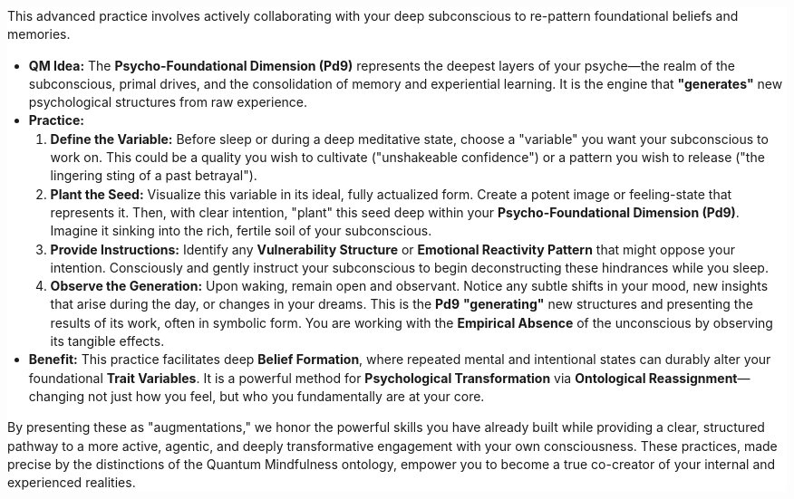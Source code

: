 This advanced practice involves actively collaborating with your deep subconscious to re-pattern foundational beliefs and memories.

*   **QM Idea:** The **Psycho-Foundational Dimension (Pd9)** represents the deepest layers of your psyche—the realm of the subconscious, primal drives, and the consolidation of memory and experiential learning. It is the engine that **"generates"** new psychological structures from raw experience.
*   **Practice:**
    1.  **Define the Variable:** Before sleep or during a deep meditative state, choose a "variable" you want your subconscious to work on. This could be a quality you wish to cultivate ("unshakeable confidence") or a pattern you wish to release ("the lingering sting of a past betrayal").
    2.  **Plant the Seed:** Visualize this variable in its ideal, fully actualized form. Create a potent image or feeling-state that represents it. Then, with clear intention, "plant" this seed deep within your **Psycho-Foundational Dimension (Pd9)**. Imagine it sinking into the rich, fertile soil of your subconscious.
    3.  **Provide Instructions:** Identify any **Vulnerability Structure** or **Emotional Reactivity Pattern** that might oppose your intention. Consciously and gently instruct your subconscious to begin deconstructing these hindrances while you sleep.
    4.  **Observe the Generation:** Upon waking, remain open and observant. Notice any subtle shifts in your mood, new insights that arise during the day, or changes in your dreams. This is the **Pd9** **"generating"** new structures and presenting the results of its work, often in symbolic form. You are working with the **Empirical Absence** of the unconscious by observing its tangible effects.
*   **Benefit:** This practice facilitates deep **Belief Formation**, where repeated mental and intentional states can durably alter your foundational **Trait Variables**. It is a powerful method for **Psychological Transformation** via **Ontological Reassignment**—changing not just how you feel, but who you fundamentally are at your core.

By presenting these as "augmentations," we honor the powerful skills you have already built while providing a clear, structured pathway to a more active, agentic, and deeply transformative engagement with your own consciousness. These practices, made precise by the distinctions of the Quantum Mindfulness ontology, empower you to become a true co-creator of your internal and experienced realities.